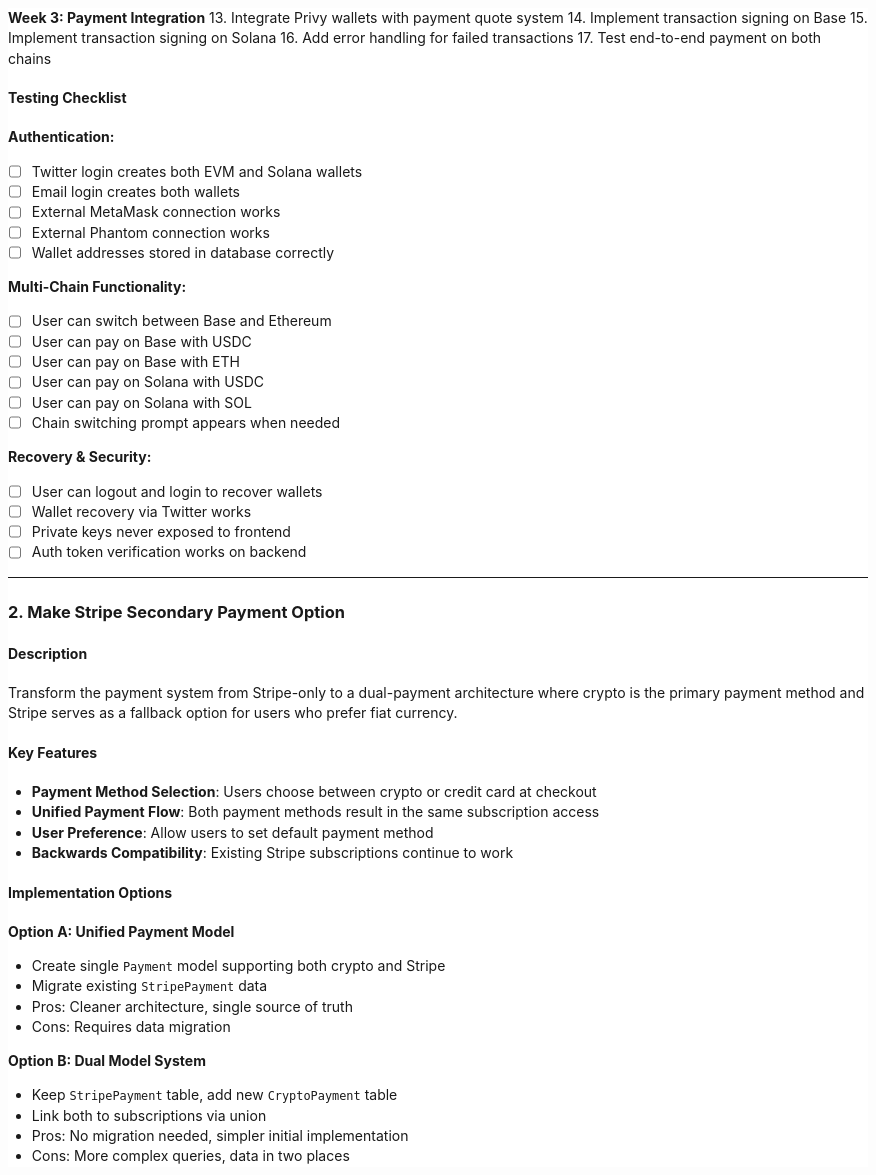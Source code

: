 **Week 3: Payment Integration**
13. Integrate Privy wallets with payment quote system
14. Implement transaction signing on Base
15. Implement transaction signing on Solana
16. Add error handling for failed transactions
17. Test end-to-end payment on both chains

#### Testing Checklist

**Authentication:**
- [ ] Twitter login creates both EVM and Solana wallets
- [ ] Email login creates both wallets
- [ ] External MetaMask connection works
- [ ] External Phantom connection works
- [ ] Wallet addresses stored in database correctly

**Multi-Chain Functionality:**
- [ ] User can switch between Base and Ethereum
- [ ] User can pay on Base with USDC
- [ ] User can pay on Base with ETH
- [ ] User can pay on Solana with USDC
- [ ] User can pay on Solana with SOL
- [ ] Chain switching prompt appears when needed

**Recovery & Security:**
- [ ] User can logout and login to recover wallets
- [ ] Wallet recovery via Twitter works
- [ ] Private keys never exposed to frontend
- [ ] Auth token verification works on backend

---

### 2. Make Stripe Secondary Payment Option

#### Description
Transform the payment system from Stripe-only to a dual-payment architecture where crypto is the primary payment method and Stripe serves as a fallback option for users who prefer fiat currency.

#### Key Features
- **Payment Method Selection**: Users choose between crypto or credit card at checkout
- **Unified Payment Flow**: Both payment methods result in the same subscription access
- **User Preference**: Allow users to set default payment method
- **Backwards Compatibility**: Existing Stripe subscriptions continue to work

#### Implementation Options

**Option A: Unified Payment Model**
- Create single `Payment` model supporting both crypto and Stripe
- Migrate existing `StripePayment` data
- Pros: Cleaner architecture, single source of truth
- Cons: Requires data migration

**Option B: Dual Model System**
- Keep `StripePayment` table, add new `CryptoPayment` table
- Link both to subscriptions via union
- Pros: No migration needed, simpler initial implementation
- Cons: More complex queries, data in two places
